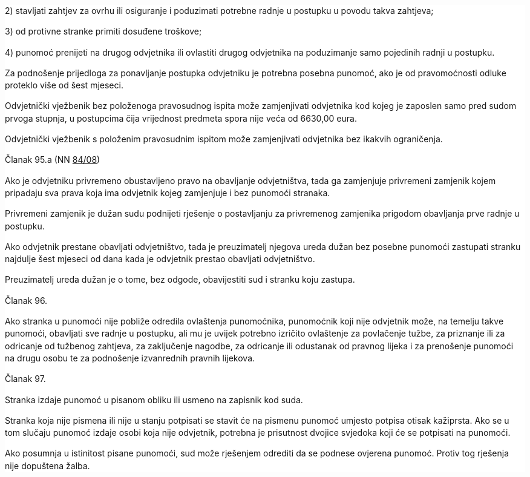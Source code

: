 2\) stavljati zahtjev za ovrhu ili osiguranje i poduzimati potrebne
radnje u postupku u povodu takva zahtjeva;

3\) od protivne stranke primiti dosuđene troškove;

4\) punomoć prenijeti na drugog odvjetnika ili ovlastiti drugog
odvjetnika na poduzimanje samo pojedinih radnji u postupku.

Za podnošenje prijedloga za ponavljanje postupka odvjetniku je potrebna
posebna punomoć, ako je od pravomoćnosti odluke proteklo više od šest
mjeseci.

Odvjetnički vježbenik bez položenoga pravosudnog ispita može
zamjenjivati odvjetnika kod kojeg je zaposlen samo pred sudom prvoga
stupnja, u postupcima čija vrijednost predmeta spora nije veća od
6630,00 eura.

Odvjetnički vježbenik s položenim pravosudnim ispitom može zamjenjivati
odvjetnika bez ikakvih ograničenja.

Članak 95.a (NN
[84/08](https://narodne-novine.nn.hr/clanci/sluzbeni/2008_07_84_2720.html))

Ako je odvjetniku privremeno obustavljeno pravo na obavljanje
odvjetništva, tada ga zamjenjuje privremeni zamjenik kojem pripadaju sva
prava koja ima odvjetnik kojeg zamjenjuje i bez punomoći stranaka.

Privremeni zamjenik je dužan sudu podnijeti rješenje o postavljanju za
privremenog zamjenika prigodom obavljanja prve radnje u postupku.

Ako odvjetnik prestane obavljati odvjetništvo, tada je preuzimatelj
njegova ureda dužan bez posebne punomoći zastupati stranku najdulje šest
mjeseci od dana kada je odvjetnik prestao obavljati odvjetništvo.

Preuzimatelj ureda dužan je o tome, bez odgode, obavijestiti sud i
stranku koju zastupa.

Članak 96.

Ako stranka u punomoći nije pobliže odredila ovlaštenja punomoćnika,
punomoćnik koji nije odvjetnik može, na temelju takve punomoći,
obavljati sve radnje u postupku, ali mu je uvijek potrebno izričito
ovlaštenje za povlačenje tužbe, za priznanje ili za odricanje od
tužbenog zahtjeva, za zaključenje nagodbe, za odricanje ili odustanak od
pravnog lijeka i za prenošenje punomoći na drugu osobu te za podnošenje
izvanrednih pravnih lijekova.

Članak 97.

Stranka izdaje punomoć u pisanom obliku ili usmeno na zapisnik kod suda.

Stranka koja nije pismena ili nije u stanju potpisati se stavit će na
pismenu punomoć umjesto potpisa otisak kažiprsta. Ako se u tom slučaju
punomoć izdaje osobi koja nije odvjetnik, potrebna je prisutnost dvojice
svjedoka koji će se potpisati na punomoći.

Ako posumnja u istinitost pisane punomoći, sud može rješenjem odrediti
da se podnese ovjerena punomoć. Protiv tog rješenja nije dopuštena
žalba.
